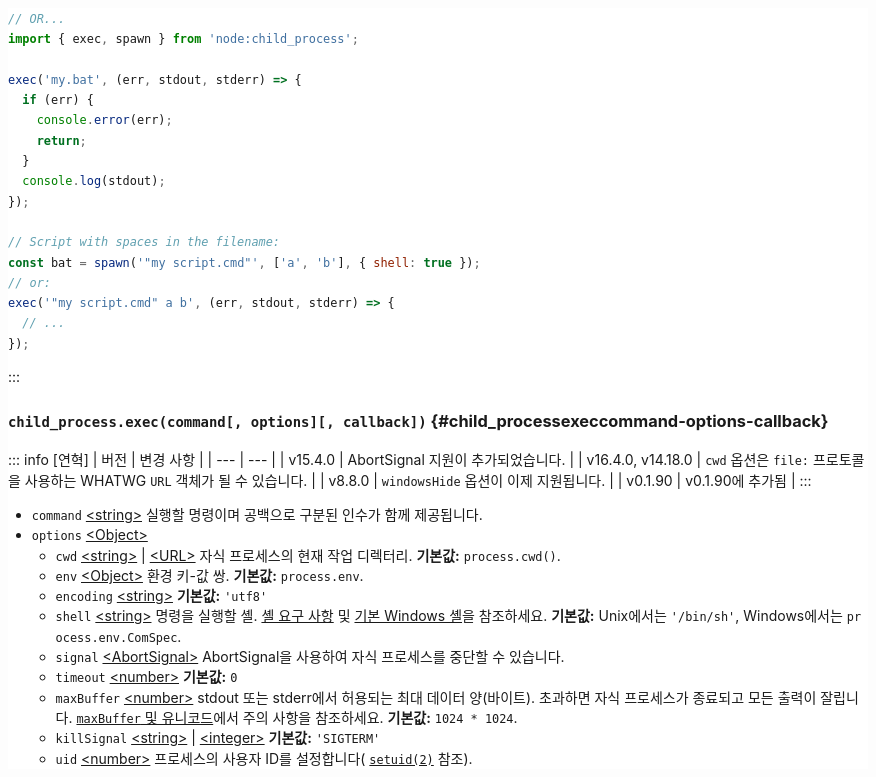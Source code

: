 ```js [ESM]
// OR...
import { exec, spawn } from 'node:child_process';

exec('my.bat', (err, stdout, stderr) => {
  if (err) {
    console.error(err);
    return;
  }
  console.log(stdout);
});

// Script with spaces in the filename:
const bat = spawn('"my script.cmd"', ['a', 'b'], { shell: true });
// or:
exec('"my script.cmd" a b', (err, stdout, stderr) => {
  // ...
});
```
:::


### `child_process.exec(command[, options][, callback])` {#child_processexeccommand-options-callback}

::: info [연혁]
| 버전 | 변경 사항 |
| --- | --- |
| v15.4.0 | AbortSignal 지원이 추가되었습니다. |
| v16.4.0, v14.18.0 | `cwd` 옵션은 `file:` 프로토콜을 사용하는 WHATWG `URL` 객체가 될 수 있습니다. |
| v8.8.0 | `windowsHide` 옵션이 이제 지원됩니다. |
| v0.1.90 | v0.1.90에 추가됨 |
:::

- `command` [\<string\>](https://developer.mozilla.org/en-US/docs/Web/JavaScript/Data_structures#String_type) 실행할 명령이며 공백으로 구분된 인수가 함께 제공됩니다.
- `options` [\<Object\>](https://developer.mozilla.org/en-US/docs/Web/JavaScript/Reference/Global_Objects/Object)
    - `cwd` [\<string\>](https://developer.mozilla.org/en-US/docs/Web/JavaScript/Data_structures#String_type) | [\<URL\>](/ko/nodejs/api/url#the-whatwg-url-api) 자식 프로세스의 현재 작업 디렉터리. **기본값:** `process.cwd()`.
    - `env` [\<Object\>](https://developer.mozilla.org/en-US/docs/Web/JavaScript/Reference/Global_Objects/Object) 환경 키-값 쌍. **기본값:** `process.env`.
    - `encoding` [\<string\>](https://developer.mozilla.org/en-US/docs/Web/JavaScript/Data_structures#String_type) **기본값:** `'utf8'`
    - `shell` [\<string\>](https://developer.mozilla.org/en-US/docs/Web/JavaScript/Data_structures#String_type) 명령을 실행할 셸. [셸 요구 사항](/ko/nodejs/api/child_process#shell-requirements) 및 [기본 Windows 셸](/ko/nodejs/api/child_process#default-windows-shell)을 참조하세요. **기본값:** Unix에서는 `'/bin/sh'`, Windows에서는 `process.env.ComSpec`.
    - `signal` [\<AbortSignal\>](/ko/nodejs/api/globals#class-abortsignal) AbortSignal을 사용하여 자식 프로세스를 중단할 수 있습니다.
    - `timeout` [\<number\>](https://developer.mozilla.org/en-US/docs/Web/JavaScript/Data_structures#Number_type) **기본값:** `0`
    - `maxBuffer` [\<number\>](https://developer.mozilla.org/en-US/docs/Web/JavaScript/Data_structures#Number_type) stdout 또는 stderr에서 허용되는 최대 데이터 양(바이트). 초과하면 자식 프로세스가 종료되고 모든 출력이 잘립니다. [`maxBuffer` 및 유니코드](/ko/nodejs/api/child_process#maxbuffer-and-unicode)에서 주의 사항을 참조하세요. **기본값:** `1024 * 1024`.
    - `killSignal` [\<string\>](https://developer.mozilla.org/en-US/docs/Web/JavaScript/Data_structures#String_type) | [\<integer\>](https://developer.mozilla.org/en-US/docs/Web/JavaScript/Data_structures#Number_type) **기본값:** `'SIGTERM'`
    - `uid` [\<number\>](https://developer.mozilla.org/en-US/docs/Web/JavaScript/Data_structures#Number_type) 프로세스의 사용자 ID를 설정합니다( [`setuid(2)`](http://man7.org/linux/man-pages/man2/setuid.2) 참조).